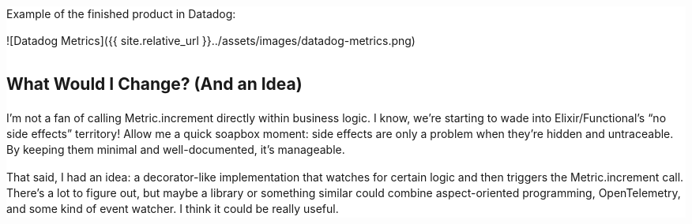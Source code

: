 Example of the finished product in Datadog:

![Datadog Metrics]({{ site.relative_url }}../assets/images/datadog-metrics.png)

## What Would I Change? (And an Idea)
I’m not a fan of calling Metric.increment directly within business logic. I know, we’re starting to wade into Elixir/Functional’s “no side effects” territory! Allow me a quick soapbox moment: side effects are only a problem when they’re hidden and untraceable. By keeping them minimal and well-documented, it’s manageable.

That said, I had an idea: a decorator-like implementation that watches for certain logic and then triggers the Metric.increment call. There’s a lot to figure out, but maybe a library or something similar could combine aspect-oriented programming, OpenTelemetry, and some kind of event watcher. I think it could be really useful.
